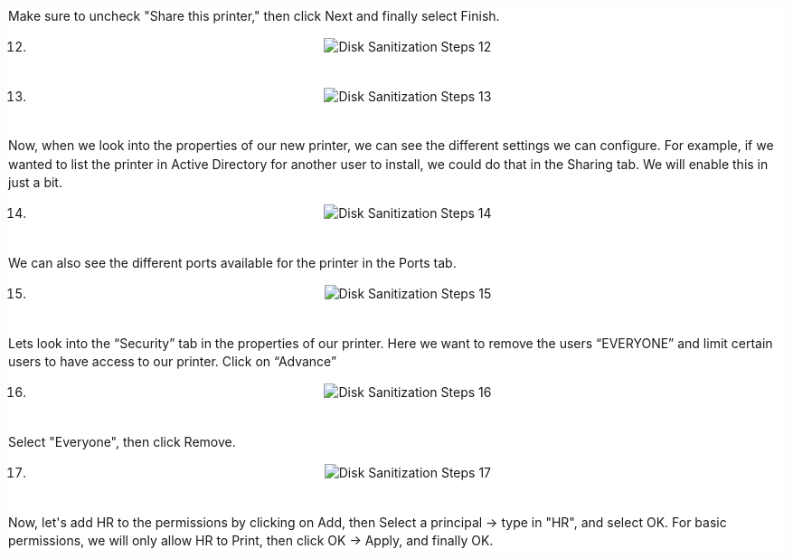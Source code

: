 Make sure to uncheck "Share this printer," then click Next and finally select Finish.

12. <p align="center">
    <img src="https://i.imgur.com/xNCzyAz.png" height="80%" width="80%" alt="Disk Sanitization Steps 12"/>
    <br />
    <br />
</p>



13. <p align="center">
    <img src="https://i.imgur.com/6ZVsb0L.png" height="80%" width="80%" alt="Disk Sanitization Steps 13"/>
    <br />
    <br />
</p>

Now, when we look into the properties of our new printer, we can see the different settings we can configure. For example, if we wanted to list the printer in Active Directory for another user to install, we could do that in the Sharing tab. We will enable this in just a bit.

14. <p align="center">
    <img src="https://i.imgur.com/K5Fhp82.png" height="80%" width="80%" alt="Disk Sanitization Steps 14"/>
    <br />
    <br />
</p>

We can also see the different ports available for the printer in the Ports tab.

15. <p align="center">
    <img src="https://i.imgur.com/lM77ZRE.png" height="80%" width="80%" alt="Disk Sanitization Steps 15"/>
    <br />
    <br />
</p>

Lets look into the “Security” tab in the properties of our printer. Here we want to remove the users “EVERYONE” and limit certain users to have access to our printer. Click on “Advance”

16. <p align="center">
    <img src="https://i.imgur.com/Xamq2T0.png" height="80%" width="80%" alt="Disk Sanitization Steps 16"/>
    <br />
    <br />
</p>

Select "Everyone", then click Remove.

17. <p align="center">
    <img src="https://i.imgur.com/1hH0eRv.png" height="80%" width="80%" alt="Disk Sanitization Steps 17"/>
    <br />
    <br />
</p>

Now, let's add HR to the permissions by clicking on Add, then Select a principal → type in "HR", and select OK. For basic permissions, we will only allow HR to Print, then click OK → Apply, and finally OK.
